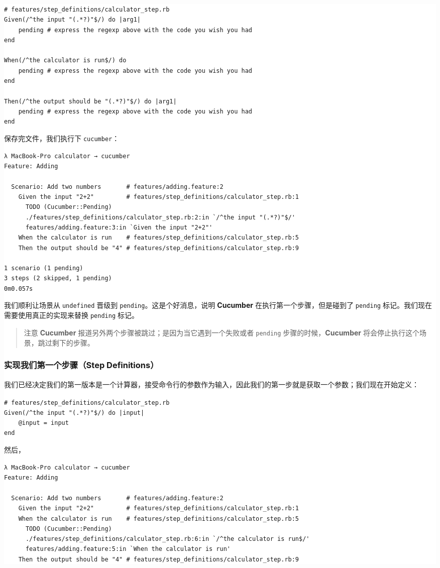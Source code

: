 	# features/step_definitions/calculator_step.rb
	Given(/^the input "(.*?)"$/) do |arg1|
	    pending # express the regexp above with the code you wish you had
	end
	
	When(/^the calculator is run$/) do
	    pending # express the regexp above with the code you wish you had
	end
	
	Then(/^the output should be "(.*?)"$/) do |arg1|
	    pending # express the regexp above with the code you wish you had
	end
	
保存完文件，我们执行下 `cucumber`：

	λ MacBook-Pro calculator → cucumber
	Feature: Adding
	
	  Scenario: Add two numbers       # features/adding.feature:2
	    Given the input "2+2"         # features/step_definitions/calculator_step.rb:1
	      TODO (Cucumber::Pending)
	      ./features/step_definitions/calculator_step.rb:2:in `/^the input "(.*?)"$/'
	      features/adding.feature:3:in `Given the input "2+2"'
	    When the calculator is run    # features/step_definitions/calculator_step.rb:5
	    Then the output should be "4" # features/step_definitions/calculator_step.rb:9
	
	1 scenario (1 pending)
	3 steps (2 skipped, 1 pending)
	0m0.057s

我们顺利让场景从 `undefined` 晋级到 `pending`。这是个好消息，说明 **Cucumber** 在执行第一个步骤，但是碰到了 `pending` 标记。我们现在需要使用真正的实现来替换 `pending` 标记。

> 注意
> **Cucumber** 报道另外两个步骤被跳过；是因为当它遇到一个失败或者 `pending` 步骤的时候，**Cucumber** 将会停止执行这个场景，跳过剩下的步骤。

### 实现我们第一个步骤（Step Definitions）

我们已经决定我们的第一版本是一个计算器，接受命令行的参数作为输入，因此我们的第一步就是获取一个参数；我们现在开始定义：

	# features/step_definitions/calculator_step.rb
	Given(/^the input "(.*?)"$/) do |input|
	    @input = input
	end

然后，
	
	λ MacBook-Pro calculator → cucumber
	Feature: Adding
	
	  Scenario: Add two numbers       # features/adding.feature:2
	    Given the input "2+2"         # features/step_definitions/calculator_step.rb:1
	    When the calculator is run    # features/step_definitions/calculator_step.rb:5
	      TODO (Cucumber::Pending)
	      ./features/step_definitions/calculator_step.rb:6:in `/^the calculator is run$/'
	      features/adding.feature:5:in `When the calculator is run'
	    Then the output should be "4" # features/step_definitions/calculator_step.rb:9
	
